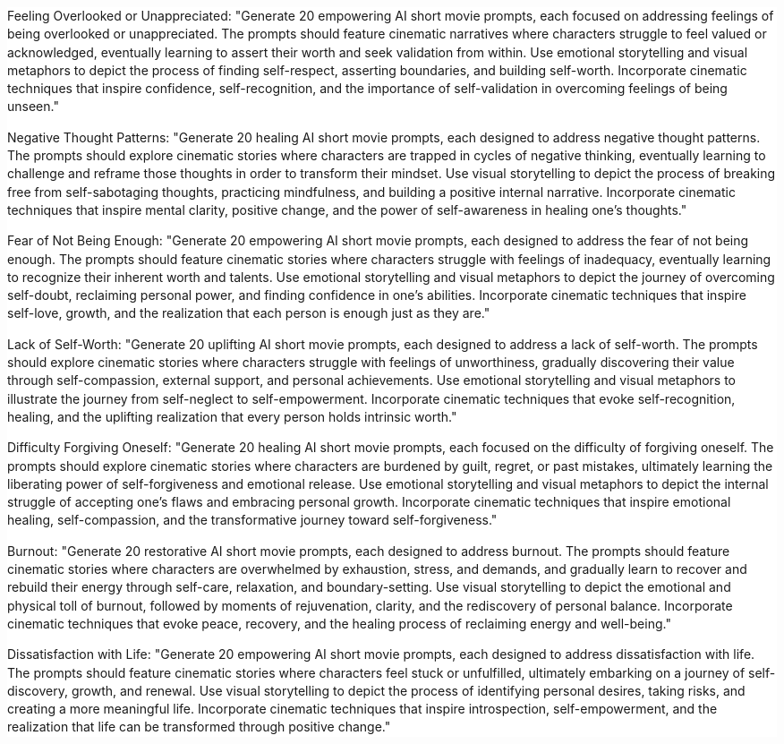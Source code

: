 Feeling Overlooked or Unappreciated:
"Generate 20 empowering AI short movie prompts, each focused on addressing feelings of being overlooked or unappreciated. The prompts should feature cinematic narratives where characters struggle to feel valued or acknowledged, eventually learning to assert their worth and seek validation from within. Use emotional storytelling and visual metaphors to depict the process of finding self-respect, asserting boundaries, and building self-worth. Incorporate cinematic techniques that inspire confidence, self-recognition, and the importance of self-validation in overcoming feelings of being unseen."

Negative Thought Patterns:
"Generate 20 healing AI short movie prompts, each designed to address negative thought patterns. The prompts should explore cinematic stories where characters are trapped in cycles of negative thinking, eventually learning to challenge and reframe those thoughts in order to transform their mindset. Use visual storytelling to depict the process of breaking free from self-sabotaging thoughts, practicing mindfulness, and building a positive internal narrative. Incorporate cinematic techniques that inspire mental clarity, positive change, and the power of self-awareness in healing one’s thoughts."

Fear of Not Being Enough:
"Generate 20 empowering AI short movie prompts, each designed to address the fear of not being enough. The prompts should feature cinematic stories where characters struggle with feelings of inadequacy, eventually learning to recognize their inherent worth and talents. Use emotional storytelling and visual metaphors to depict the journey of overcoming self-doubt, reclaiming personal power, and finding confidence in one’s abilities. Incorporate cinematic techniques that inspire self-love, growth, and the realization that each person is enough just as they are."

Lack of Self-Worth:
"Generate 20 uplifting AI short movie prompts, each designed to address a lack of self-worth. The prompts should explore cinematic stories where characters struggle with feelings of unworthiness, gradually discovering their value through self-compassion, external support, and personal achievements. Use emotional storytelling and visual metaphors to illustrate the journey from self-neglect to self-empowerment. Incorporate cinematic techniques that evoke self-recognition, healing, and the uplifting realization that every person holds intrinsic worth."

Difficulty Forgiving Oneself:
"Generate 20 healing AI short movie prompts, each focused on the difficulty of forgiving oneself. The prompts should explore cinematic stories where characters are burdened by guilt, regret, or past mistakes, ultimately learning the liberating power of self-forgiveness and emotional release. Use emotional storytelling and visual metaphors to depict the internal struggle of accepting one’s flaws and embracing personal growth. Incorporate cinematic techniques that inspire emotional healing, self-compassion, and the transformative journey toward self-forgiveness."

Burnout:
"Generate 20 restorative AI short movie prompts, each designed to address burnout. The prompts should feature cinematic stories where characters are overwhelmed by exhaustion, stress, and demands, and gradually learn to recover and rebuild their energy through self-care, relaxation, and boundary-setting. Use visual storytelling to depict the emotional and physical toll of burnout, followed by moments of rejuvenation, clarity, and the rediscovery of personal balance. Incorporate cinematic techniques that evoke peace, recovery, and the healing process of reclaiming energy and well-being."

Dissatisfaction with Life:
"Generate 20 empowering AI short movie prompts, each designed to address dissatisfaction with life. The prompts should feature cinematic stories where characters feel stuck or unfulfilled, ultimately embarking on a journey of self-discovery, growth, and renewal. Use visual storytelling to depict the process of identifying personal desires, taking risks, and creating a more meaningful life. Incorporate cinematic techniques that inspire introspection, self-empowerment, and the realization that life can be transformed through positive change."
